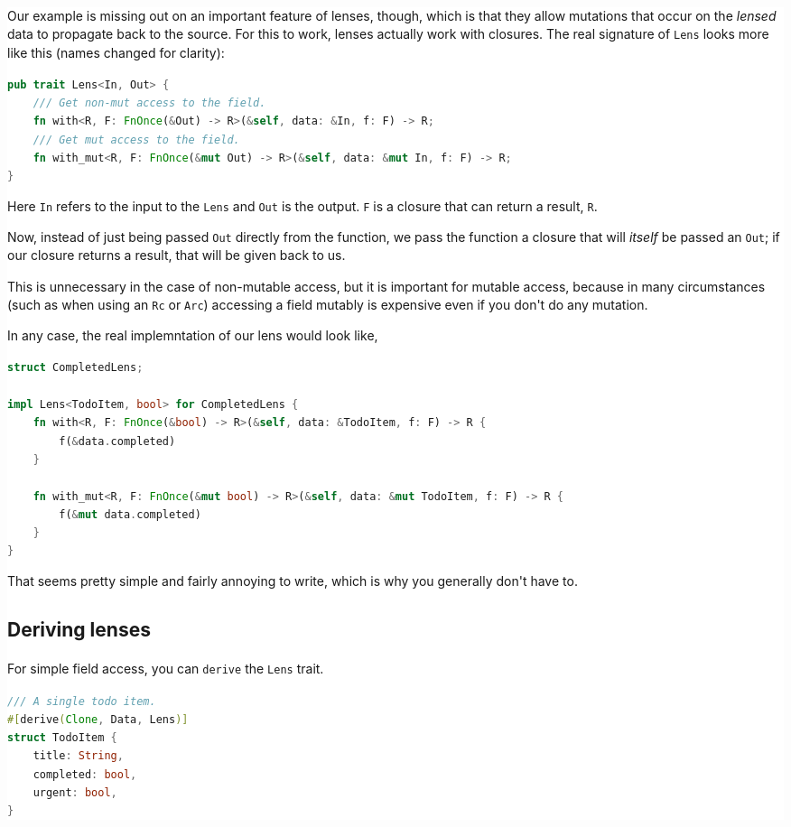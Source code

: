 Our example is missing out on an important feature of lenses, though, which is that
they allow mutations that occur on the *lensed* data to propagate back to the
source. For this to work, lenses actually work with closures. The real signature
of `Lens` looks more like this (names changed for clarity):

```rust
pub trait Lens<In, Out> {
    /// Get non-mut access to the field.
    fn with<R, F: FnOnce(&Out) -> R>(&self, data: &In, f: F) -> R;
    /// Get mut access to the field.
    fn with_mut<R, F: FnOnce(&mut Out) -> R>(&self, data: &mut In, f: F) -> R;
}
```

Here `In` refers to the input to the `Lens` and `Out` is the output. `F` is a
closure that can return a result, `R`.

Now, instead of just being passed `Out` directly from the function, we pass the
function a closure that will *itself* be passed an `Out`; if our closure returns
a result, that will be given back to us.

This is unnecessary in the case of non-mutable access, but it is important for
mutable access, because in many circumstances (such as when using an `Rc` or
`Arc`) accessing a field mutably is expensive even if you don't do any mutation.

In any case, the real implemntation of our lens would look like,

```rust
struct CompletedLens;

impl Lens<TodoItem, bool> for CompletedLens {
    fn with<R, F: FnOnce(&bool) -> R>(&self, data: &TodoItem, f: F) -> R {
        f(&data.completed)
    }

    fn with_mut<R, F: FnOnce(&mut bool) -> R>(&self, data: &mut TodoItem, f: F) -> R {
        f(&mut data.completed)
    }
}
```

That seems pretty simple and fairly annoying to write, which is why you
generally don't have to.

## Deriving lenses

For simple field access, you can `derive` the `Lens` trait.

```rust
/// A single todo item.
#[derive(Clone, Data, Lens)]
struct TodoItem {
    title: String,
    completed: bool,
    urgent: bool,
}
```
